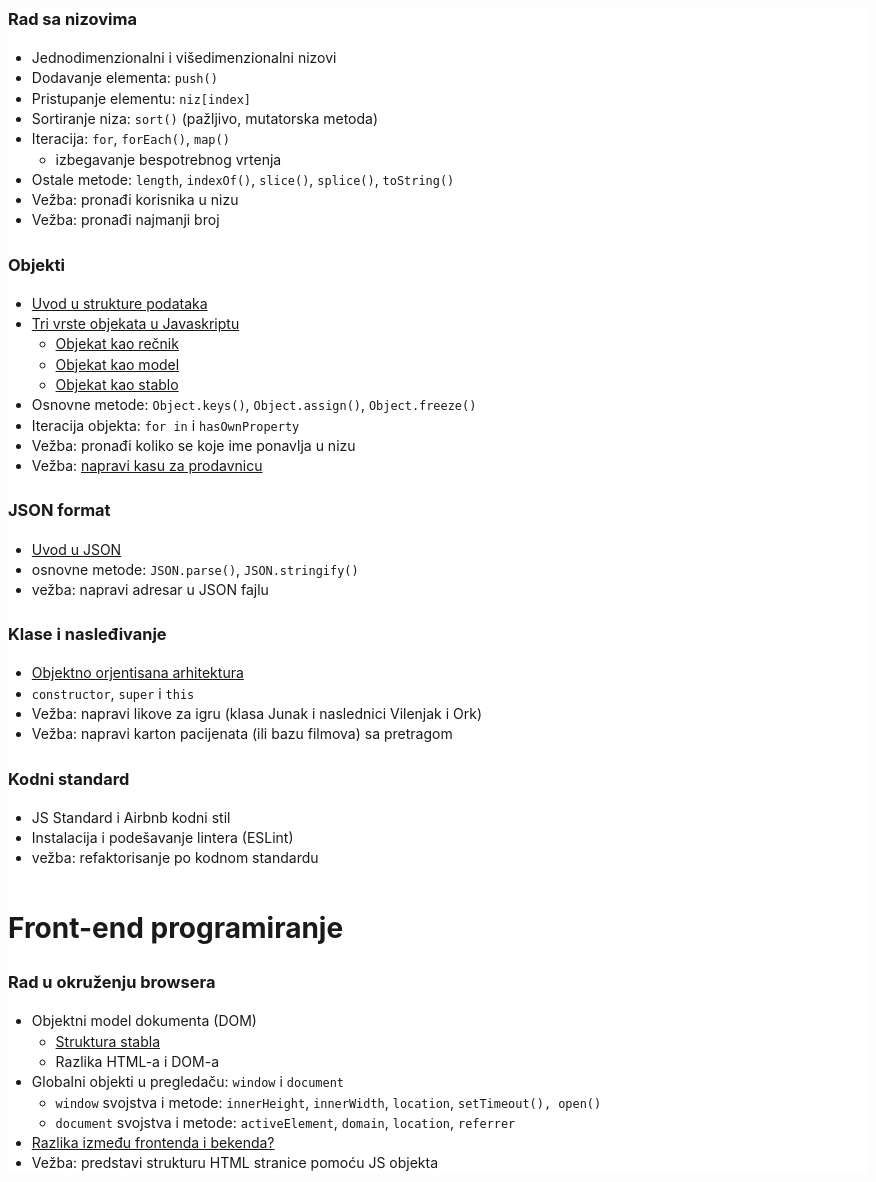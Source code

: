 ### Rad sa nizovima

- Jednodimenzionalni i višedimenzionalni nizovi
- Dodavanje elementa: `push()`
- Pristupanje elementu: `niz[index]`
- Sortiranje niza: `sort()` (pažljivo, mutatorska metoda)
- Iteracija: `for`, `forEach()`, `map()`
  - izbegavanje bespotrebnog vrtenja
- Ostale metode: `length`, `indexOf()`, `slice()`, `splice()`, `toString()`
- Vežba: pronađi korisnika u nizu
- Vežba: pronađi najmanji broj

### Objekti

- [Uvod u strukture podataka](/strukture-podataka)
- [Tri vrste objekata u Javaskriptu](/tri-vrste-objekata-u-javaskriptu)
  - [Objekat kao rečnik](https://youtu.be/ZJ5__rBMkso)
  - [Objekat kao model](https://youtu.be/wEVoMn_sX_U)
  - [Objekat kao stablo](https://youtu.be/ppODhkAAQ3A)
- Osnovne metode: `Object.keys()`, `Object.assign()`, `Object.freeze()`
- Iteracija objekta: `for in` i `hasOwnProperty`
- Vežba: pronađi koliko se koje ime ponavlja u nizu
- Vežba: [napravi kasu za prodavnicu](https://www.codecademy.com/courses/close-the-super-makert/0/1?curriculum_id=506324b3a7dffd00020bf661)

### JSON format

- [Uvod u JSON](/json-format)
- osnovne metode: `JSON.parse()`, `JSON.stringify()`
- vežba: napravi adresar u JSON fajlu

### Klase i nasleđivanje
- [Objektno orjentisana arhitektura](/objektno-orijentisano-programiranje)
- `constructor`, `super` i `this`
- Vežba: napravi likove za igru (klasa Junak i naslednici Vilenjak i Ork)
- Vežba: napravi karton pacijenata (ili bazu filmova) sa pretragom

### Kodni standard
- JS Standard i Airbnb kodni stil
- Instalacija i podešavanje lintera (ESLint)
- vežba: refaktorisanje po kodnom standardu

# Front-end programiranje

### Rad u okruženju browsera
- Objektni model dokumenta (DOM)
  - [Struktura stabla](/strukture-podataka#stablo-tree)
  - Razlika HTML-a i DOM-a
- Globalni objekti u pregledaču: `window` i `document`
  - `window` svojstva i metode: `innerHeight`, `innerWidth`, `location`, `setTimeout(), open()`
  - `document` svojstva i metode: `activeElement`, `domain`, `location`, `referrer`
- [Razlika između frontenda i bekenda?](/razlika-izmedju-frontenda-i-bekenda)
- Vežba: predstavi strukturu HTML stranice pomoću JS objekta

